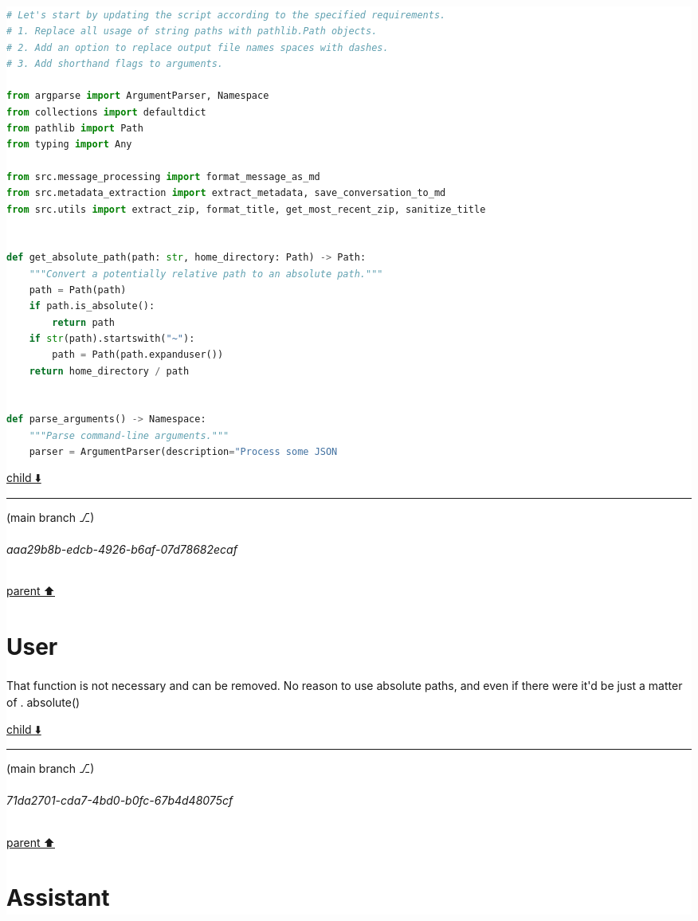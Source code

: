 ```python
# Let's start by updating the script according to the specified requirements.
# 1. Replace all usage of string paths with pathlib.Path objects.
# 2. Add an option to replace output file names spaces with dashes.
# 3. Add shorthand flags to arguments.

from argparse import ArgumentParser, Namespace
from collections import defaultdict
from pathlib import Path
from typing import Any

from src.message_processing import format_message_as_md
from src.metadata_extraction import extract_metadata, save_conversation_to_md
from src.utils import extract_zip, format_title, get_most_recent_zip, sanitize_title


def get_absolute_path(path: str, home_directory: Path) -> Path:
    """Convert a potentially relative path to an absolute path."""
    path = Path(path)
    if path.is_absolute():
        return path
    if str(path).startswith("~"):
        path = Path(path.expanduser())
    return home_directory / path


def parse_arguments() -> Namespace:
    """Parse command-line arguments."""
    parser = ArgumentParser(description="Process some JSON
```

[child ⬇️](#aaa29b8b-edcb-4926-b6af-07d78682ecaf)

---

(main branch ⎇)
###### aaa29b8b-edcb-4926-b6af-07d78682ecaf
[parent ⬆️](#da0cf697-4ddb-4ed6-9a6f-b3a8f8d34d5d)
# User

That function is not necessary and can be removed. No reason to use absolute paths, and even if there were it'd be just a matter of . absolute()

[child ⬇️](#71da2701-cda7-4bd0-b0fc-67b4d48075cf)

---

(main branch ⎇)
###### 71da2701-cda7-4bd0-b0fc-67b4d48075cf
[parent ⬆️](#aaa29b8b-edcb-4926-b6af-07d78682ecaf)
# Assistant
